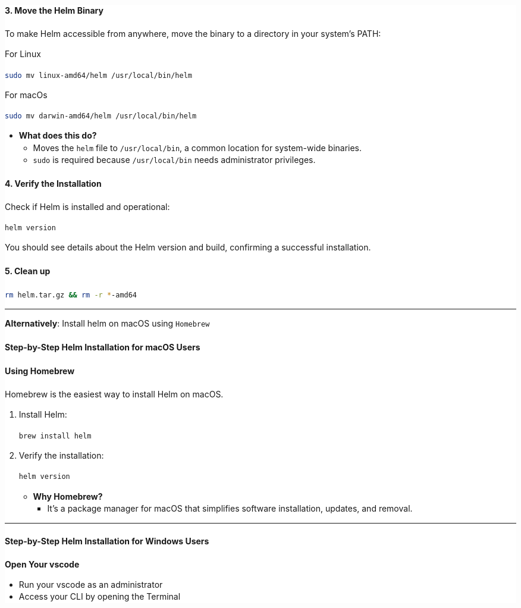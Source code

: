 #### **3. Move the Helm Binary**
To make Helm accessible from anywhere, move the binary to a directory in your system’s PATH:

For Linux

```bash
sudo mv linux-amd64/helm /usr/local/bin/helm
```

For macOs

```bash
sudo mv darwin-amd64/helm /usr/local/bin/helm
```


- **What does this do?**
  - Moves the `helm` file to `/usr/local/bin`, a common location for system-wide binaries.
  - `sudo` is required because `/usr/local/bin` needs administrator privileges.

#### **4. Verify the Installation**
Check if Helm is installed and operational:
```bash
helm version
```
You should see details about the Helm version and build, confirming a successful installation.

#### **5. Clean up**

```bash
rm helm.tar.gz && rm -r *-amd64
```

---

**Alternatively**: Install helm on macOS using `Homebrew`

#### **Step-by-Step Helm Installation for macOS Users**

#### **Using Homebrew**
Homebrew is the easiest way to install Helm on macOS.

1. Install Helm:
   ```bash
   brew install helm
   ```
2. Verify the installation:
   ```bash
   helm version
   ```
   - **Why Homebrew?**
     - It’s a package manager for macOS that simplifies software installation, updates, and removal.

---

#### **Step-by-Step Helm Installation for Windows Users**

**Open Your vscode**
 - Run your vscode as an administrator
 - Access your CLI by opening the Terminal
